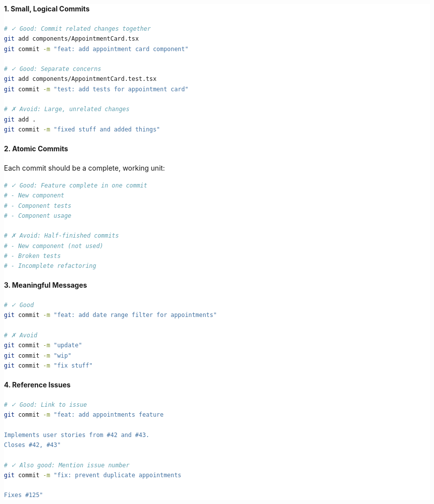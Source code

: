 #### 1. Small, Logical Commits

```bash
# ✓ Good: Commit related changes together
git add components/AppointmentCard.tsx
git commit -m "feat: add appointment card component"

# ✓ Good: Separate concerns
git add components/AppointmentCard.test.tsx
git commit -m "test: add tests for appointment card"

# ✗ Avoid: Large, unrelated changes
git add .
git commit -m "fixed stuff and added things"
```

#### 2. Atomic Commits

Each commit should be a complete, working unit:

```bash
# ✓ Good: Feature complete in one commit
# - New component
# - Component tests
# - Component usage

# ✗ Avoid: Half-finished commits
# - New component (not used)
# - Broken tests
# - Incomplete refactoring
```

#### 3. Meaningful Messages

```bash
# ✓ Good
git commit -m "feat: add date range filter for appointments"

# ✗ Avoid
git commit -m "update"
git commit -m "wip"
git commit -m "fix stuff"
```

#### 4. Reference Issues

```bash
# ✓ Good: Link to issue
git commit -m "feat: add appointments feature

Implements user stories from #42 and #43.
Closes #42, #43"

# ✓ Also good: Mention issue number
git commit -m "fix: prevent duplicate appointments

Fixes #125"
```
